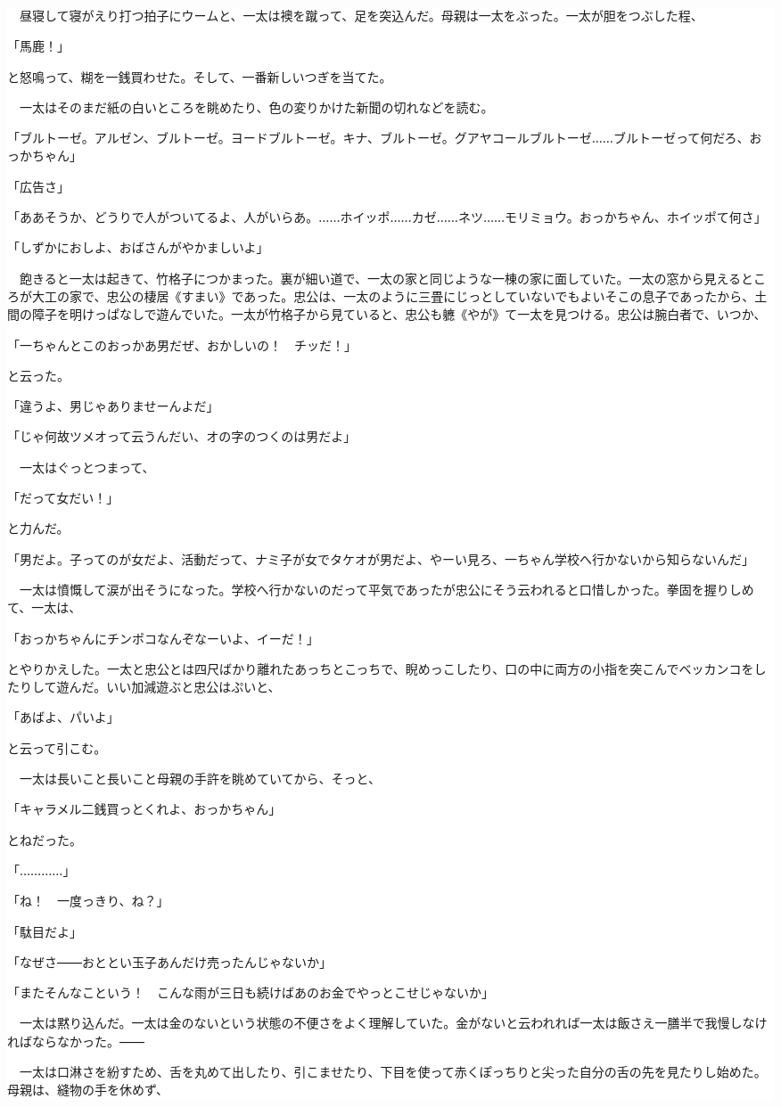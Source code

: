 　昼寝して寝がえり打つ拍子にウームと、一太は襖を蹴って、足を突込んだ。母親は一太をぶった。一太が胆をつぶした程、

「馬鹿！」

と怒鳴って、糊を一銭買わせた。そして、一番新しいつぎを当てた。

　一太はそのまだ紙の白いところを眺めたり、色の変りかけた新聞の切れなどを読む。

「ブルトーゼ。アルゼン、ブルトーゼ。ヨードブルトーゼ。キナ、ブルトーゼ。グアヤコールブルトーゼ……ブルトーゼって何だろ、おっかちゃん」

「広告さ」

「ああそうか、どうりで人がついてるよ、人がいらあ。……ホイッポ……カゼ……ネツ……モリミョウ。おっかちゃん、ホイッポて何さ」

「しずかにおしよ、おばさんがやかましいよ」

　飽きると一太は起きて、竹格子につかまった。裏が細い道で、一太の家と同じような一棟の家に面していた。一太の窓から見えるところが大工の家で、忠公の棲居《すまい》であった。忠公は、一太のように三畳にじっとしていないでもよいそこの息子であったから、土間の障子を明けっぱなしで遊んでいた。一太が竹格子から見ていると、忠公も軈《やが》て一太を見つける。忠公は腕白者で、いつか、

「一ちゃんとこのおっかあ男だぜ、おかしいの！　チッだ！」

と云った。

「違うよ、男じゃありませーんよだ」

「じゃ何故ツメオって云うんだい、オの字のつくのは男だよ」

　一太はぐっとつまって、

「だって女だい！」

と力んだ。

「男だよ。子ってのが女だよ、活動だって、ナミ子が女でタケオが男だよ、やーい見ろ、一ちゃん学校へ行かないから知らないんだ」

　一太は憤慨して涙が出そうになった。学校へ行かないのだって平気であったが忠公にそう云われると口惜しかった。拳固を握りしめて、一太は、

「おっかちゃんにチンポコなんぞなーいよ、イーだ！」

とやりかえした。一太と忠公とは四尺ばかり離れたあっちとこっちで、睨めっこしたり、口の中に両方の小指を突こんでベッカンコをしたりして遊んだ。いい加減遊ぶと忠公はぷいと、

「あばよ、パいよ」

と云って引こむ。

　一太は長いこと長いこと母親の手許を眺めていてから、そっと、

「キャラメル二銭買っとくれよ、おっかちゃん」

とねだった。

「…………」

「ね！　一度っきり、ね？」

「駄目だよ」

「なぜさ――おととい玉子あんだけ売ったんじゃないか」

「またそんなこという！　こんな雨が三日も続けばあのお金でやっとこせじゃないか」

　一太は黙り込んだ。一太は金のないという状態の不便さをよく理解していた。金がないと云われれば一太は飯さえ一膳半で我慢しなければならなかった。――

　一太は口淋さを紛すため、舌を丸めて出したり、引こませたり、下目を使って赤くぽっちりと尖った自分の舌の先を見たりし始めた。母親は、縫物の手を休めず、

